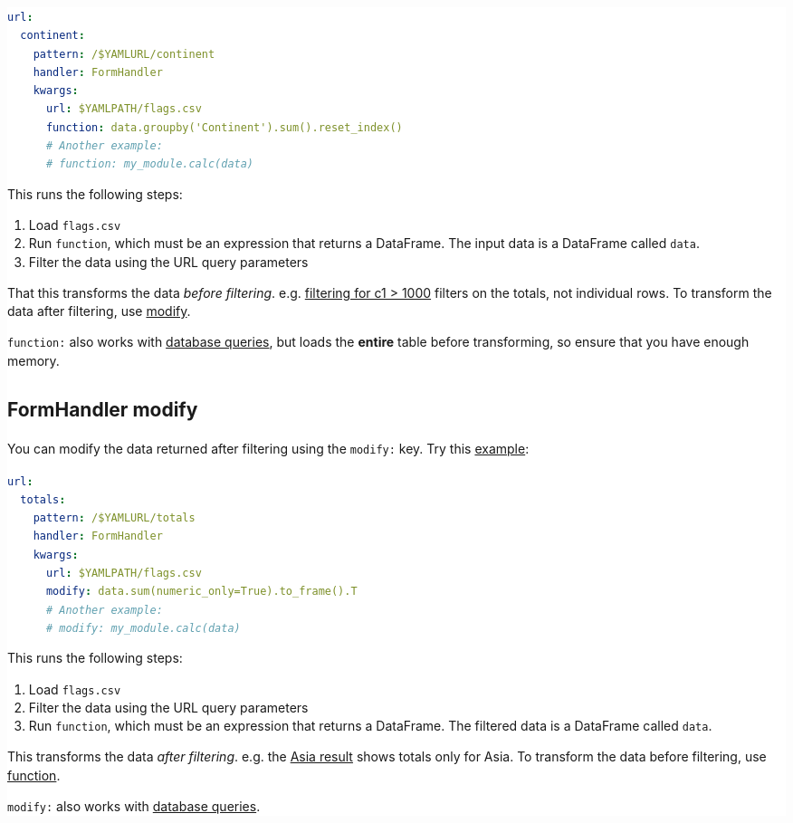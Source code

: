 ```yaml
url:
  continent:
    pattern: /$YAMLURL/continent
    handler: FormHandler
    kwargs:
      url: $YAMLPATH/flags.csv
      function: data.groupby('Continent').sum().reset_index()
      # Another example:
      # function: my_module.calc(data)
```

This runs the following steps:

1. Load `flags.csv`
2. Run `function`, which must be an expression that returns a DataFrame. The
   input data is a DataFrame called `data`.
3. Filter the data using the URL query parameters

That this transforms the data *before filtering*.
e.g. [filtering for c1 > 1000](continent?c1>=1000) filters on the totals, not individual rows.
To transform the data after filtering, use [modify](#formhandler-modify).

`function:` also works with [database queries](#formhandler-query), but loads
the **entire** table before transforming, so ensure that you have enough memory.

## FormHandler modify

You can modify the data returned after filtering using the `modify:` key. Try
this [example](totals):

```yaml
url:
  totals:
    pattern: /$YAMLURL/totals
    handler: FormHandler
    kwargs:
      url: $YAMLPATH/flags.csv
      modify: data.sum(numeric_only=True).to_frame().T
      # Another example:
      # modify: my_module.calc(data)
```

This runs the following steps:

1. Load `flags.csv`
2. Filter the data using the URL query parameters
3. Run `function`, which must be an expression that returns a DataFrame. The
   filtered data is a DataFrame called `data`.

This transforms the data *after filtering*.
e.g. the [Asia result](totals?Continent=Asia) shows totals only for Asia.
To transform the data before filtering, use [function](#formhandler-functions).

`modify:` also works with [database queries](#formhandler-query).
